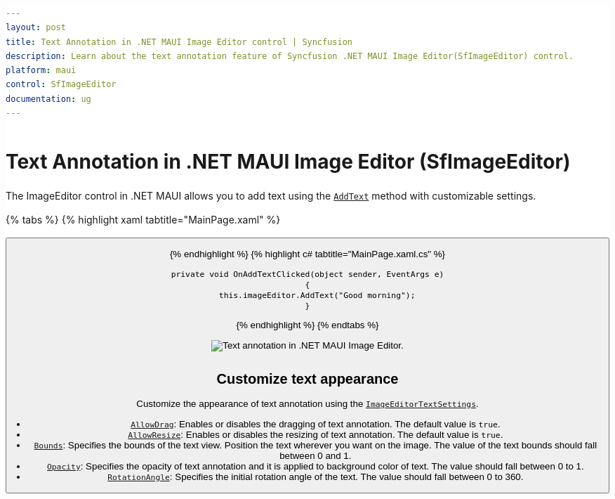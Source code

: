 ```yaml
---
layout: post
title: Text Annotation in .NET MAUI Image Editor control | Syncfusion
description: Learn about the text annotation feature of Syncfusion .NET MAUI Image Editor(SfImageEditor) control.
platform: maui
control: SfImageEditor
documentation: ug
---
```


# Text Annotation in .NET MAUI Image Editor (SfImageEditor)

The ImageEditor control in .NET MAUI allows you to add text using the [`AddText`](https://help.syncfusion.com/cr/maui/Syncfusion.Maui.ImageEditor.SfImageEditorhtml#Syncfusion_Maui_ImageEditor_SfImageEditor_AddText_System_String_Syncfusion_Maui_ImageEditor_ImageEditorTextSettings_) method with customizable settings.

{% tabs %}
{% highlight xaml tabtitle="MainPage.xaml" %}

   <Grid RowDefinitions="0.9*, 0.1*">
        <imageEditor:SfImageEditor x:Name="imageEditor"
                                   Source="image.jpeg" />
        <Button Grid.Row="1"
                Text="AddText"
                Clicked="OnAddTextClicked" />
    </Grid>  

{% endhighlight %}
{% highlight c# tabtitle="MainPage.xaml.cs" %}

    private void OnAddTextClicked(object sender, EventArgs e)
    {
        this.imageEditor.AddText("Good morning");
    }

{% endhighlight %}
{% endtabs %}

![Text annotation in .NET MAUI Image Editor.](images/text/net-maui-image-editor-text-annotation.png)

## Customize text appearance

Customize the appearance of text annotation using the [`ImageEditorTextSettings`](https://help.syncfusion.com/cr/maui/Syncfusion.Maui.ImageEditor.ImageEditorTextSettings.html#).

* [`AllowDrag`](https://help.syncfusion.com/cr/maui/Syncfusion.Maui.ImageEditor.ImageEditorAnnotationSettings.html#Syncfusion_Maui_ImageEditor_ImageEditorAnnotationSettings_AllowDrag): Enables or disables the dragging of text annotation. The default value is `true`.
* [`AllowResize`](https://help.syncfusion.com/cr/maui/Syncfusion.Maui.ImageEditor.ImageEditorAnnotationSettings.html#Syncfusion_Maui_ImageEditor_ImageEditorAnnotationSettings_AllowResize): Enables or disables the resizing of text annotation. The default value is `true`.
* [`Bounds`](https://help.syncfusion.com/cr/maui/Syncfusion.Maui.ImageEditor.ImageEditorAnnotationSettings.html#Syncfusion_Maui_ImageEditor_ImageEditorAnnotationSettings_Bounds): Specifies the bounds of the text view. Position the text wherever you want on the image. The value of the text bounds should fall between 0 and 1.
* [`Opacity`](https://help.syncfusion.com/cr/maui/Syncfusion.Maui.ImageEditor.ImageEditorAnnotationSettings.html#Syncfusion_Maui_ImageEditor_ImageEditorAnnotationSettings_Opacity): Specifies the opacity of text annotation and it is applied to background color of text. The value should fall between 0 to 1.
* [`RotationAngle`](https://help.syncfusion.com/cr/maui/Syncfusion.Maui.ImageEditor.ImageEditorTextSettings.html#Syncfusion_Maui_ImageEditor_ImageEditorTextSettings_RotationAngle): Specifies the initial rotation angle of the text. The value should fall between 0 to 360.